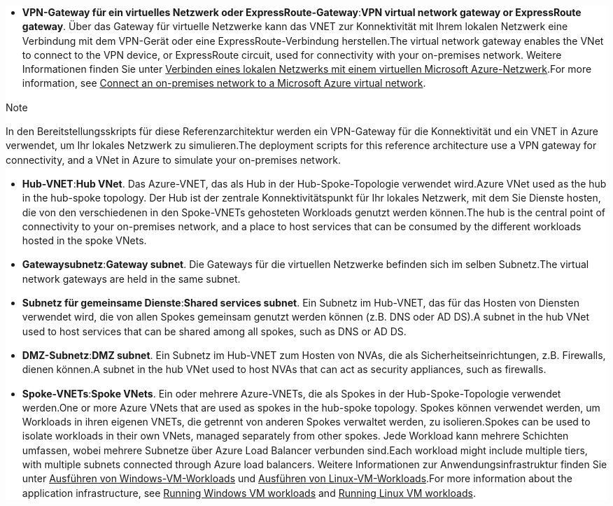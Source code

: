 * <span data-ttu-id="a3922-127">**VPN-Gateway für ein virtuelles Netzwerk oder ExpressRoute-Gateway**:</span><span class="sxs-lookup"><span data-stu-id="a3922-127">**VPN virtual network gateway or ExpressRoute gateway**.</span></span> <span data-ttu-id="a3922-128">Über das Gateway für virtuelle Netzwerke kann das VNET zur Konnektivität mit Ihrem lokalen Netzwerk eine Verbindung mit dem VPN-Gerät oder eine ExpressRoute-Verbindung herstellen.</span><span class="sxs-lookup"><span data-stu-id="a3922-128">The virtual network gateway enables the VNet to connect to the VPN device, or ExpressRoute circuit, used for connectivity with your on-premises network.</span></span> <span data-ttu-id="a3922-129">Weitere Informationen finden Sie unter [Verbinden eines lokalen Netzwerks mit einem virtuellen Microsoft Azure-Netzwerk][connect-to-an-Azure-vnet].</span><span class="sxs-lookup"><span data-stu-id="a3922-129">For more information, see [Connect an on-premises network to a Microsoft Azure virtual network][connect-to-an-Azure-vnet].</span></span>

> [!NOTE]
> <span data-ttu-id="a3922-130">In den Bereitstellungsskripts für diese Referenzarchitektur werden ein VPN-Gateway für die Konnektivität und ein VNET in Azure verwendet, um Ihr lokales Netzwerk zu simulieren.</span><span class="sxs-lookup"><span data-stu-id="a3922-130">The deployment scripts for this reference architecture use a VPN gateway for connectivity, and a VNet in Azure to simulate your on-premises network.</span></span>

* <span data-ttu-id="a3922-131">**Hub-VNET**:</span><span class="sxs-lookup"><span data-stu-id="a3922-131">**Hub VNet**.</span></span> <span data-ttu-id="a3922-132">Das Azure-VNET, das als Hub in der Hub-Spoke-Topologie verwendet wird.</span><span class="sxs-lookup"><span data-stu-id="a3922-132">Azure VNet used as the hub in the hub-spoke topology.</span></span> <span data-ttu-id="a3922-133">Der Hub ist der zentrale Konnektivitätspunkt für Ihr lokales Netzwerk, mit dem Sie Dienste hosten, die von den verschiedenen in den Spoke-VNETs gehosteten Workloads genutzt werden können.</span><span class="sxs-lookup"><span data-stu-id="a3922-133">The hub is the central point of connectivity to your on-premises network, and a place to host services that can be consumed by the different workloads hosted in the spoke VNets.</span></span>

* <span data-ttu-id="a3922-134">**Gatewaysubnetz**:</span><span class="sxs-lookup"><span data-stu-id="a3922-134">**Gateway subnet**.</span></span> <span data-ttu-id="a3922-135">Die Gateways für die virtuellen Netzwerke befinden sich im selben Subnetz.</span><span class="sxs-lookup"><span data-stu-id="a3922-135">The virtual network gateways are held in the same subnet.</span></span>

* <span data-ttu-id="a3922-136">**Subnetz für gemeinsame Dienste**:</span><span class="sxs-lookup"><span data-stu-id="a3922-136">**Shared services subnet**.</span></span> <span data-ttu-id="a3922-137">Ein Subnetz im Hub-VNET, das für das Hosten von Diensten verwendet wird, die von allen Spokes gemeinsam genutzt werden können (z.B. DNS oder AD DS).</span><span class="sxs-lookup"><span data-stu-id="a3922-137">A subnet in the hub VNet used to host services that can be shared among all spokes, such as DNS or AD DS.</span></span>

* <span data-ttu-id="a3922-138">**DMZ-Subnetz**:</span><span class="sxs-lookup"><span data-stu-id="a3922-138">**DMZ subnet**.</span></span> <span data-ttu-id="a3922-139">Ein Subnetz im Hub-VNET zum Hosten von NVAs, die als Sicherheitseinrichtungen, z.B. Firewalls, dienen können.</span><span class="sxs-lookup"><span data-stu-id="a3922-139">A subnet in the hub VNet used to host NVAs that can act as security appliances, such as firewalls.</span></span>

* <span data-ttu-id="a3922-140">**Spoke-VNETs**:</span><span class="sxs-lookup"><span data-stu-id="a3922-140">**Spoke VNets**.</span></span> <span data-ttu-id="a3922-141">Ein oder mehrere Azure-VNETs, die als Spokes in der Hub-Spoke-Topologie verwendet werden.</span><span class="sxs-lookup"><span data-stu-id="a3922-141">One or more Azure VNets that are used as spokes in the hub-spoke topology.</span></span> <span data-ttu-id="a3922-142">Spokes können verwendet werden, um Workloads in ihren eigenen VNETs, die getrennt von anderen Spokes verwaltet werden, zu isolieren.</span><span class="sxs-lookup"><span data-stu-id="a3922-142">Spokes can be used to isolate workloads in their own VNets, managed separately from other spokes.</span></span> <span data-ttu-id="a3922-143">Jede Workload kann mehrere Schichten umfassen, wobei mehrere Subnetze über Azure Load Balancer verbunden sind.</span><span class="sxs-lookup"><span data-stu-id="a3922-143">Each workload might include multiple tiers, with multiple subnets connected through Azure load balancers.</span></span> <span data-ttu-id="a3922-144">Weitere Informationen zur Anwendungsinfrastruktur finden Sie unter [Ausführen von Windows-VM-Workloads][windows-vm-ra] und [Ausführen von Linux-VM-Workloads][linux-vm-ra].</span><span class="sxs-lookup"><span data-stu-id="a3922-144">For more information about the application infrastructure, see [Running Windows VM workloads][windows-vm-ra] and [Running Linux VM workloads][linux-vm-ra].</span></span>


[azure-cli-2]: /azure/install-azure-cli
[azbb]: https://github.com/mspnp/template-building-blocks/wiki/Install-Azure-Building-Blocks
[guidance-hub-spoke]: ./hub-spoke.md
[azure-vpn-gateway]: /azure/vpn-gateway/vpn-gateway-about-vpngateways
[best-practices-security]: /azure/best-practices-network-securit
[connect-to-an-Azure-vnet]: https://technet.microsoft.com/library/dn786406.aspx
[guidance-expressroute]: ./expressroute.md
[guidance-vpn]: ./vpn.md
[linux-vm-ra]: ../virtual-machines-linux/index.md
[hybrid-ha]: ./expressroute-vpn-failover.md
[naming conventions]: /azure/guidance/guidance-naming-conventions
[resource-manager-overview]: /azure/azure-resource-manager/resource-group-overview
[virtuellen Rechenzentrums]: https://aka.ms/vdc
[virtual datacenter]: https://aka.ms/vdc
[vnet-peering]: /azure/virtual-network/virtual-network-peering-overview
[vnet-peering-limit]: /azure/azure-subscription-service-limits#networking-limits
[vpn-appliance]: /azure/vpn-gateway/vpn-gateway-about-vpn-devices
[windows-vm-ra]: ../virtual-machines-windows/index.md
[visio-download]: https://archcenter.blob.core.windows.net/cdn/hybrid-network-hub-spoke.vsdx
[ref-arch-repo]: https://github.com/mspnp/reference-architectures
[0]: ./images/shared-services.png "Topologie mit gemeinsamen Diensten in Azure"
[3]: ./images/hub-spokehub-spoke.svg "Hub-Spoke-Hub-Spoke-Topologie in Azure"
[ARM-Templates]: https://azure.microsoft.com/documentation/articles/resource-group-authoring-templates/